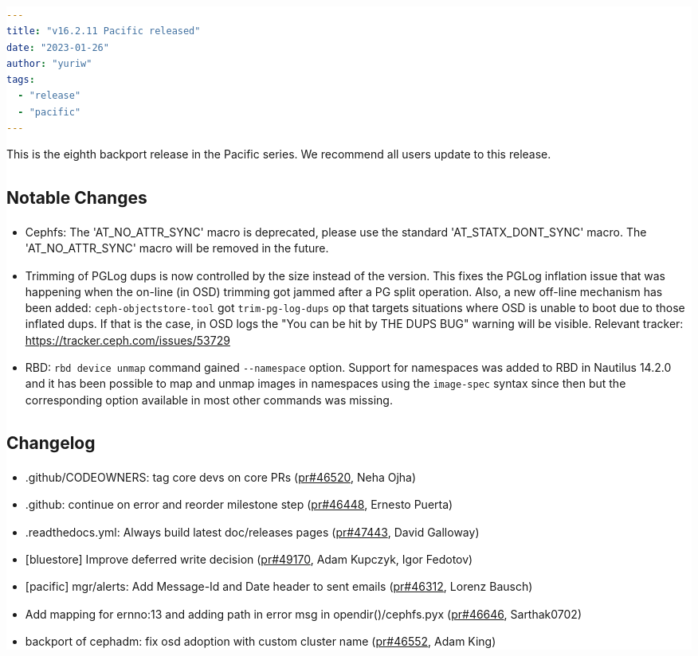 ```yaml
---
title: "v16.2.11 Pacific released"
date: "2023-01-26"
author: "yuriw"
tags:
  - "release"
  - "pacific"
---
```


This is the eighth backport release in the Pacific series. We recommend all users update to this release.

## Notable Changes

- Cephfs: The 'AT_NO_ATTR_SYNC' macro is deprecated, please use the standard
  'AT_STATX_DONT_SYNC' macro. The 'AT_NO_ATTR_SYNC' macro will be removed in
  the future.

- Trimming of PGLog dups is now controlled by the size instead of the version.
  This fixes the PGLog inflation issue that was happening when the on-line
  (in OSD) trimming got jammed after a PG split operation. Also, a new off-line
  mechanism has been added: `ceph-objectstore-tool` got `trim-pg-log-dups` op
  that targets situations where OSD is unable to boot due to those inflated dups.
  If that is the case, in OSD logs the "You can be hit by THE DUPS BUG" warning
  will be visible.
  Relevant tracker: https://tracker.ceph.com/issues/53729

- RBD: `rbd device unmap` command gained `--namespace` option.  Support for
  namespaces was added to RBD in Nautilus 14.2.0 and it has been possible to
  map and unmap images in namespaces using the `image-spec` syntax since then
  but the corresponding option available in most other commands was missing.

## Changelog

- <span></span>.github/CODEOWNERS: tag core devs on core PRs ([pr#46520](https://github.com/ceph/ceph/pull/46520), Neha Ojha)

- <span></span>.github: continue on error and reorder milestone step ([pr#46448](https://github.com/ceph/ceph/pull/46448), Ernesto Puerta)

- <span></span>.readthedocs<span></span>.yml: Always build latest doc/releases pages ([pr#47443](https://github.com/ceph/ceph/pull/47443), David Galloway)

- [bluestore] Improve deferred write decision ([pr#49170](https://github.com/ceph/ceph/pull/49170), Adam Kupczyk, Igor Fedotov)

- [pacific] mgr/alerts: Add Message-Id and Date header to sent emails ([pr#46312](https://github.com/ceph/ceph/pull/46312), Lorenz Bausch)

- Add mapping for ernno:13 and adding path in error msg in opendir()/cephfs<span></span>.pyx ([pr#46646](https://github.com/ceph/ceph/pull/46646), Sarthak0702)

- backport of cephadm: fix osd adoption with custom cluster name ([pr#46552](https://github.com/ceph/ceph/pull/46552), Adam King)

